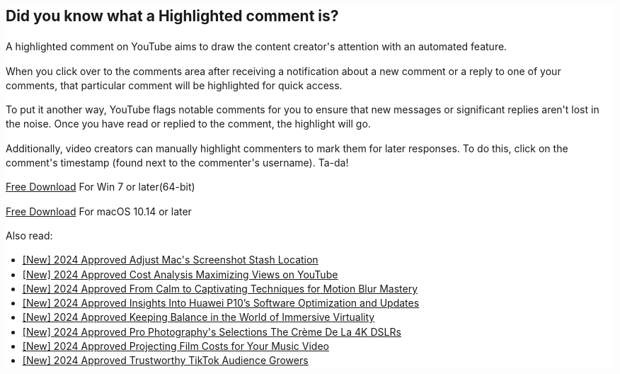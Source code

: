 ## Did you know what a Highlighted comment is?

A highlighted comment on YouTube aims to draw the content creator's attention with an automated feature.

When you click over to the comments area after receiving a notification about a new comment or a reply to one of your comments, that particular comment will be highlighted for quick access.

To put it another way, YouTube flags notable comments for you to ensure that new messages or significant replies aren't lost in the noise. Once you have read or replied to the comment, the highlight will go.

Additionally, video creators can manually highlight commenters to mark them for later responses. To do this, click on the comment's timestamp (found next to the commenter's username). Ta-da!

[Free Download](https://tools.techidaily.com/wondershare/filmora/download/) For Win 7 or later(64-bit)

[Free Download](https://tools.techidaily.com/wondershare/filmora/download/) For macOS 10.14 or later

<ins class="adsbygoogle"
     style="display:block"
     data-ad-format="autorelaxed"
     data-ad-client="ca-pub-7571918770474297"
     data-ad-slot="1223367746"></ins>

<ins class="adsbygoogle"
     style="display:block"
     data-ad-format="autorelaxed"
     data-ad-client="ca-pub-7571918770474297"
     data-ad-slot="1223367746"></ins>



<ins class="adsbygoogle"
     style="display:block"
     data-ad-client="ca-pub-7571918770474297"
     data-ad-slot="8358498916"
     data-ad-format="auto"
     data-full-width-responsive="true"></ins>






<span class="atpl-alsoreadstyle">Also read:</span>
<div><ul>
<li><a href="https://screen-mirroring-recording.techidaily.com/new-2024-approved-adjust-macs-screenshot-stash-location/"><u>[New] 2024 Approved  Adjust Mac's Screenshot Stash Location</u></a></li>
<li><a href="https://article-tips.techidaily.com/new-2024-approved-cost-analysis-maximizing-views-on-youtube/"><u>[New] 2024 Approved  Cost Analysis  Maximizing Views on YouTube</u></a></li>
<li><a href="https://article-tips.techidaily.com/new-2024-approved-from-calm-to-captivating-techniques-for-motion-blur-mastery/"><u>[New] 2024 Approved  From Calm to Captivating  Techniques for Motion Blur Mastery</u></a></li>
<li><a href="https://article-tips.techidaily.com/new-2024-approved-insights-into-huawei-p10s-software-optimization-and-updates/"><u>[New] 2024 Approved  Insights Into Huawei P10’s Software Optimization and Updates</u></a></li>
<li><a href="https://fox-info.techidaily.com/new-2024-approved-keeping-balance-in-the-world-of-immersive-virtuality/"><u>[New] 2024 Approved  Keeping Balance in the World of Immersive Virtuality</u></a></li>
<li><a href="https://article-tips.techidaily.com/new-2024-approved-pro-photographys-selections-the-creme-de-la-4k-dslrs/"><u>[New] 2024 Approved  Pro Photography's Selections  The Crème De La 4K DSLRs</u></a></li>
<li><a href="https://article-tips.techidaily.com/new-2024-approved-projecting-film-costs-for-your-music-video/"><u>[New] 2024 Approved  Projecting Film Costs for Your Music Video</u></a></li>
<li><a href="https://tiktok-video-recordings.techidaily.com/new-2024-approved-trustworthy-tiktok-audience-growers/"><u>[New] 2024 Approved  Trustworthy TikTok Audience Growers</u></a></li>